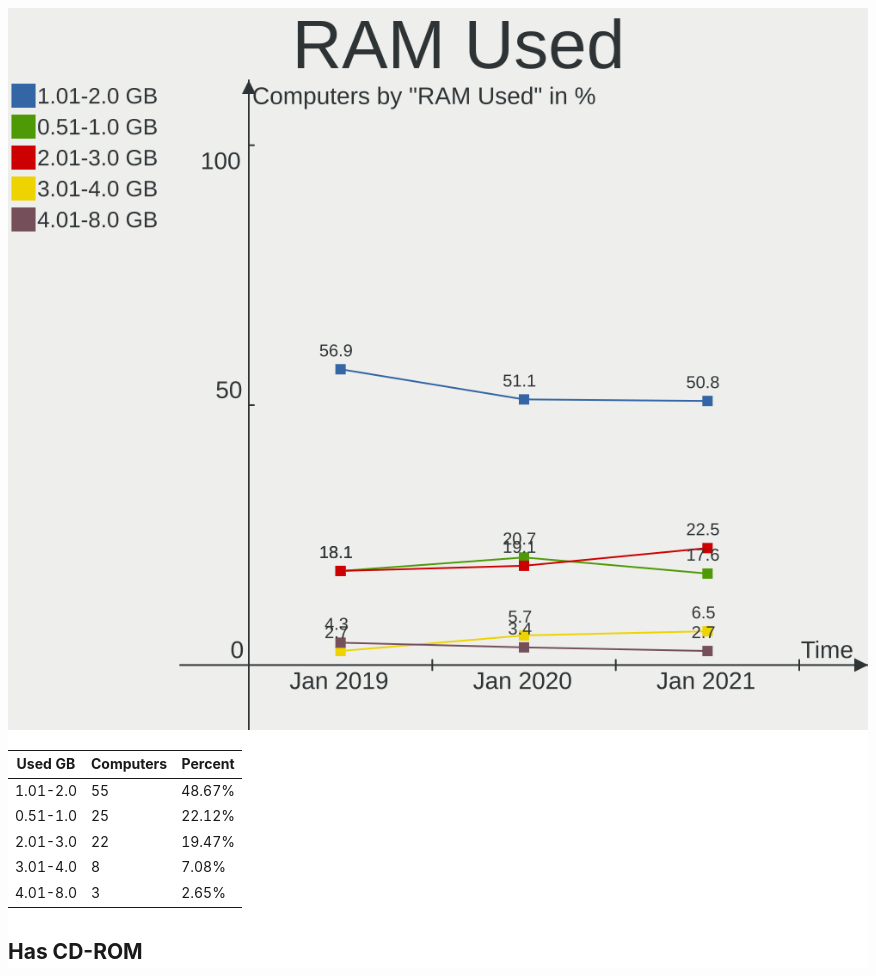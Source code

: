 ![RAM Used](./images/line_chart/node_ram_used.svg)

| Used GB  | Computers | Percent |
|----------|-----------|---------|
| 1.01-2.0 | 55        | 48.67%  |
| 0.51-1.0 | 25        | 22.12%  |
| 2.01-3.0 | 22        | 19.47%  |
| 3.01-4.0 | 8         | 7.08%   |
| 4.01-8.0 | 3         | 2.65%   |

Has CD-ROM
----------
